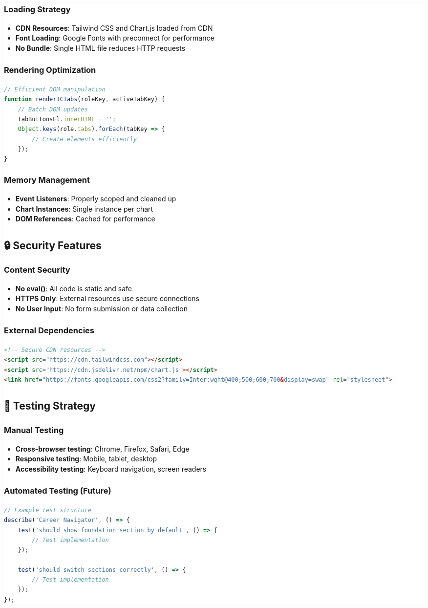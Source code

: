 ### Loading Strategy
- **CDN Resources**: Tailwind CSS and Chart.js loaded from CDN
- **Font Loading**: Google Fonts with preconnect for performance
- **No Bundle**: Single HTML file reduces HTTP requests

### Rendering Optimization
```javascript
// Efficient DOM manipulation
function renderICTabs(roleKey, activeTabKey) {
    // Batch DOM updates
    tabButtonsEl.innerHTML = '';
    Object.keys(role.tabs).forEach(tabKey => {
        // Create elements efficiently
    });
}
```

### Memory Management
- **Event Listeners**: Properly scoped and cleaned up
- **Chart Instances**: Single instance per chart
- **DOM References**: Cached for performance

## 🔒 Security Features

### Content Security
- **No eval()**: All code is static and safe
- **HTTPS Only**: External resources use secure connections
- **No User Input**: No form submission or data collection

### External Dependencies
```html
<!-- Secure CDN resources -->
<script src="https://cdn.tailwindcss.com"></script>
<script src="https://cdn.jsdelivr.net/npm/chart.js"></script>
<link href="https://fonts.googleapis.com/css2?family=Inter:wght@400;500;600;700&display=swap" rel="stylesheet">
```

## 🧪 Testing Strategy

### Manual Testing
- **Cross-browser testing**: Chrome, Firefox, Safari, Edge
- **Responsive testing**: Mobile, tablet, desktop
- **Accessibility testing**: Keyboard navigation, screen readers

### Automated Testing (Future)
```javascript
// Example test structure
describe('Career Navigator', () => {
    test('should show foundation section by default', () => {
        // Test implementation
    });
    
    test('should switch sections correctly', () => {
        // Test implementation
    });
});
```
